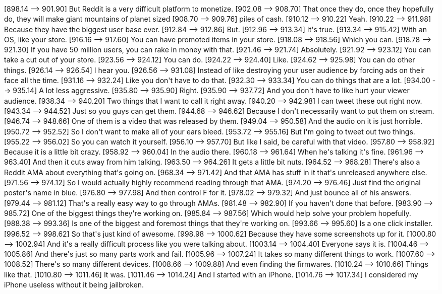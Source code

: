 [898.14 --> 901.90]  But Reddit is a very difficult platform to monetize.
[902.08 --> 908.70]  That once they do, once they hopefully do, they will make giant mountains of planet sized
[908.70 --> 909.76]  piles of cash.
[910.12 --> 910.22]  Yeah.
[910.22 --> 911.98]  Because they have the biggest user base ever.
[912.84 --> 912.86]  But.
[912.96 --> 913.34]  It's true.
[913.34 --> 915.42]  With an OS, like your store.
[916.16 --> 917.60]  You can have promoted items in your store.
[918.08 --> 918.56]  Which you can.
[918.78 --> 921.30]  If you have 50 million users, you can rake in money with that.
[921.46 --> 921.74]  Absolutely.
[921.92 --> 923.12]  You can take a cut out of your store.
[923.56 --> 924.12]  You can do.
[924.22 --> 924.40]  Like.
[924.62 --> 925.98]  You can do other things.
[926.14 --> 926.54]  I hear you.
[926.56 --> 931.08]  Instead of like destroying your user audience by forcing ads on their face all the time.
[931.16 --> 932.24]  Like you don't have to do that.
[932.30 --> 933.34]  You can do things that are a lot.
[934.00 --> 935.14]  A lot less aggressive.
[935.80 --> 935.90]  Right.
[935.90 --> 937.72]  And you don't have to like hurt your viewer audience.
[938.34 --> 940.20]  Two things that I want to call it right away.
[940.20 --> 942.98]  I can tweet these out right now.
[943.34 --> 944.52]  Just so you guys can get them.
[944.68 --> 946.62]  Because I don't necessarily want to put them on stream.
[946.74 --> 948.66]  One of them is a video that was released by them.
[949.04 --> 950.58]  And the audio on it is just horrible.
[950.72 --> 952.52]  So I don't want to make all of your ears bleed.
[953.72 --> 955.16]  But I'm going to tweet out two things.
[955.22 --> 956.02]  So you can watch it yourself.
[956.10 --> 957.70]  But like I said, be careful with that video.
[957.80 --> 958.92]  Because it is a little bit crazy.
[958.92 --> 960.04]  In the audio there.
[960.18 --> 961.64]  When he's talking it's fine.
[961.96 --> 963.40]  And then it cuts away from him talking.
[963.50 --> 964.26]  It gets a little bit nuts.
[964.52 --> 968.28]  There's also a Reddit AMA about everything that's going on.
[968.34 --> 971.42]  And that AMA has stuff in it that's unreleased anywhere else.
[971.56 --> 974.12]  So I would actually highly recommend reading through that AMA.
[974.20 --> 976.46]  Just find the original poster's name in blue.
[976.80 --> 977.98]  And then control F for it.
[978.02 --> 979.32]  And just bounce all of his answers.
[979.44 --> 981.12]  That's a really easy way to go through AMAs.
[981.48 --> 982.90]  If you haven't done that before.
[983.90 --> 985.72]  One of the biggest things they're working on.
[985.84 --> 987.56]  Which would help solve your problem hopefully.
[988.38 --> 993.36]  Is one of the biggest and foremost things that they're working on.
[993.66 --> 995.60]  Is a one click installer.
[996.52 --> 998.62]  So that's just kind of awesome.
[998.98 --> 1000.62]  Because they have some screenshots up for it.
[1000.80 --> 1002.94]  And it's a really difficult process like you were talking about.
[1003.14 --> 1004.40]  Everyone says it is.
[1004.46 --> 1005.86]  And there's just so many parts work and fail.
[1005.96 --> 1007.24]  It takes so many different things to work.
[1007.60 --> 1008.52]  There's so many different devices.
[1008.66 --> 1009.88]  And even finding the firmwares.
[1010.24 --> 1010.66]  Things like that.
[1010.80 --> 1011.46]  It was.
[1011.46 --> 1014.24]  And I started with an iPhone.
[1014.76 --> 1017.34]  I considered my iPhone useless without it being jailbroken.